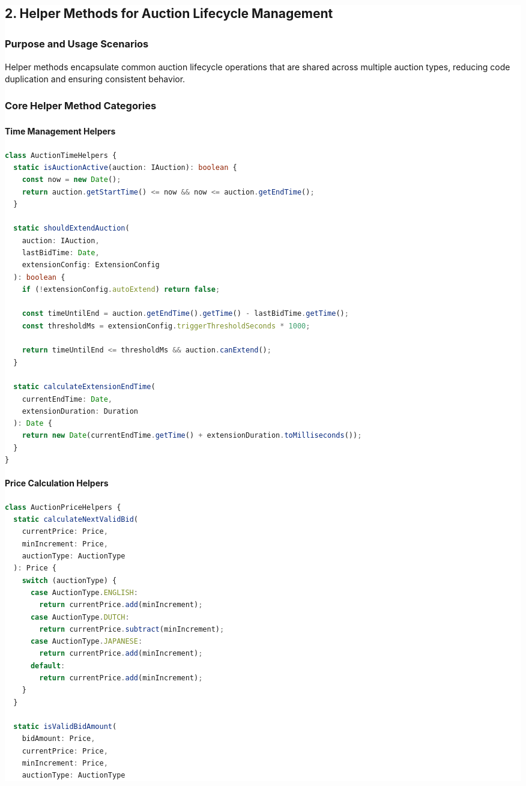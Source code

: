 ## 2. Helper Methods for Auction Lifecycle Management

### Purpose and Usage Scenarios
Helper methods encapsulate common auction lifecycle operations that are shared across multiple auction types, reducing code duplication and ensuring consistent behavior.

### Core Helper Method Categories

#### Time Management Helpers
```typescript
class AuctionTimeHelpers {
  static isAuctionActive(auction: IAuction): boolean {
    const now = new Date();
    return auction.getStartTime() <= now && now <= auction.getEndTime();
  }

  static shouldExtendAuction(
    auction: IAuction,
    lastBidTime: Date,
    extensionConfig: ExtensionConfig
  ): boolean {
    if (!extensionConfig.autoExtend) return false;

    const timeUntilEnd = auction.getEndTime().getTime() - lastBidTime.getTime();
    const thresholdMs = extensionConfig.triggerThresholdSeconds * 1000;

    return timeUntilEnd <= thresholdMs && auction.canExtend();
  }

  static calculateExtensionEndTime(
    currentEndTime: Date,
    extensionDuration: Duration
  ): Date {
    return new Date(currentEndTime.getTime() + extensionDuration.toMilliseconds());
  }
}
```

#### Price Calculation Helpers
```typescript
class AuctionPriceHelpers {
  static calculateNextValidBid(
    currentPrice: Price,
    minIncrement: Price,
    auctionType: AuctionType
  ): Price {
    switch (auctionType) {
      case AuctionType.ENGLISH:
        return currentPrice.add(minIncrement);
      case AuctionType.DUTCH:
        return currentPrice.subtract(minIncrement);
      case AuctionType.JAPANESE:
        return currentPrice.add(minIncrement);
      default:
        return currentPrice.add(minIncrement);
    }
  }

  static isValidBidAmount(
    bidAmount: Price,
    currentPrice: Price,
    minIncrement: Price,
    auctionType: AuctionType
```